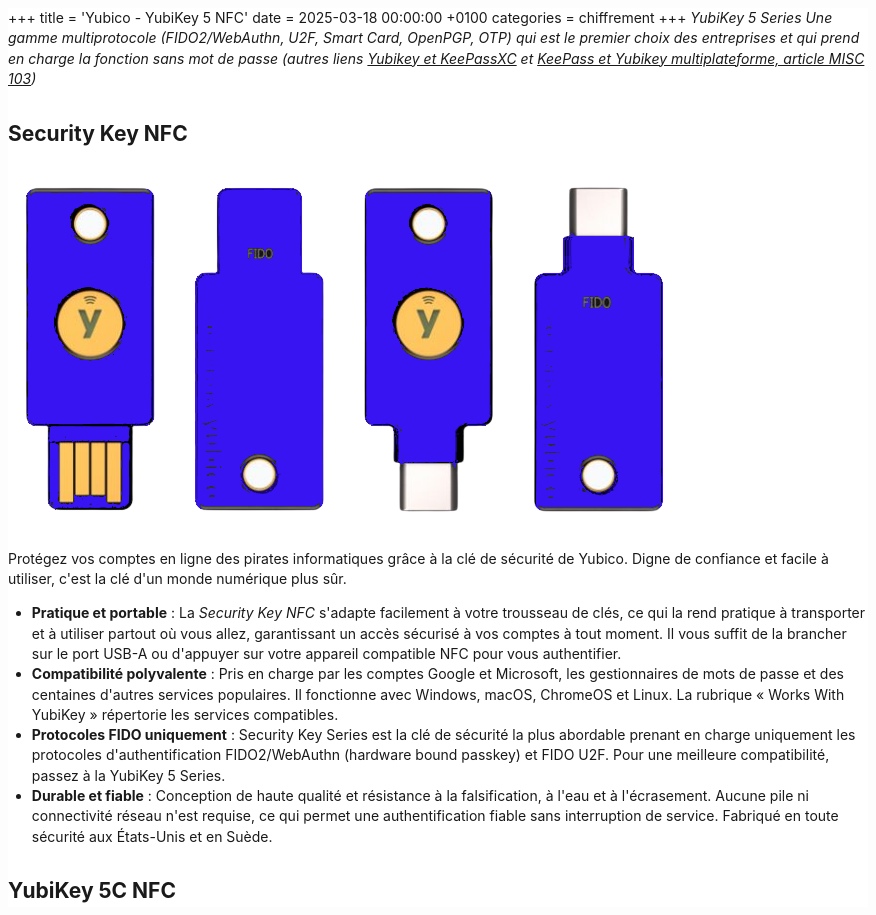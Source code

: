 +++
title = 'Yubico - YubiKey 5 NFC'
date = 2025-03-18 00:00:00 +0100
categories = chiffrement
+++
*YubiKey 5 Series Une gamme multiprotocole (FIDO2/WebAuthn, U2F, Smart Card, OpenPGP, OTP) qui est le premier choix des entreprises et qui prend en charge la fonction sans mot de passe (autres liens [Yubikey et KeePassXC](https://notamax.be/yubikey-et-keepassxc/) et [KeePass et Yubikey multiplateforme, article MISC 103](https://geekeries.org/2020/03/keepass-et-yubikey-multiplateforme-article-misc-103/?doing_wp_cron=1688115570.8655300140380859375000))*

## Security Key NFC 

![](yubikeynfc-b.png)

Protégez vos comptes en ligne des pirates informatiques grâce à la clé de sécurité de Yubico. Digne de confiance et facile à utiliser, c'est la clé d'un monde numérique plus sûr.

*    **Pratique et portable** : La *Security Key NFC* s'adapte facilement à votre trousseau de clés, ce qui la rend pratique à transporter et à utiliser partout où vous allez, garantissant un accès sécurisé à vos comptes à tout moment. Il vous suffit de la brancher sur le port USB-A ou d'appuyer sur votre appareil compatible NFC pour vous authentifier.
*    **Compatibilité polyvalente** : Pris en charge par les comptes Google et Microsoft, les gestionnaires de mots de passe et des centaines d'autres services populaires. Il fonctionne avec Windows, macOS, ChromeOS et Linux. La rubrique « Works With YubiKey » répertorie les services compatibles.
*    **Protocoles FIDO uniquement** : Security Key Series est la clé de sécurité la plus abordable prenant en charge uniquement les protocoles d'authentification FIDO2/WebAuthn (hardware bound passkey) et FIDO U2F. Pour une meilleure compatibilité, passez à la YubiKey 5 Series.
*    **Durable et fiable** : Conception de haute qualité et résistance à la falsification, à l'eau et à l'écrasement. Aucune pile ni connectivité réseau n'est requise, ce qui permet une authentification fiable sans interruption de service. Fabriqué en toute sécurité aux États-Unis et en Suède.

## YubiKey 5C NFC
